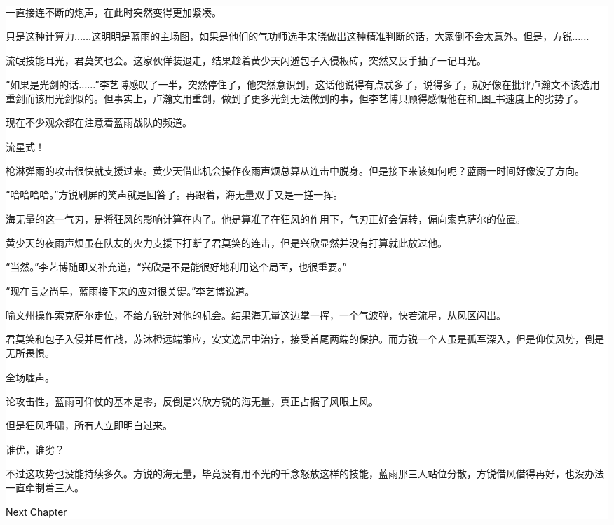一直接连不断的炮声，在此时突然变得更加紧凑。

只是这种计算力……这明明是蓝雨的主场图，如果是他们的气功师选手宋晓做出这种精准判断的话，大家倒不会太意外。但是，方锐……

流氓技能耳光，君莫笑也会。这家伙佯装退走，结果趁着黄少天闪避包子入侵板砖，突然又反手抽了一记耳光。

“如果是光剑的话……”李艺博感叹了一半，突然停住了，他突然意识到，这话他说得有点忒多了，说得多了，就好像在批评卢瀚文不该选用重剑而该用光剑似的。但事实上，卢瀚文用重剑，做到了更多光剑无法做到的事，但李艺博只顾得感慨他在和_图_书速度上的劣势了。

现在不少观众都在注意着蓝雨战队的频道。

流星式！

枪淋弹雨的攻击很快就支援过来。黄少天借此机会操作夜雨声烦总算从连击中脱身。但是接下来该如何呢？蓝雨一时间好像没了方向。

“哈哈哈哈。”方锐刷屏的笑声就是回答了。再跟着，海无量双手又是一搓一挥。

海无量的这一气刃，是将狂风的影响计算在内了。他是算准了在狂风的作用下，气刃正好会偏转，偏向索克萨尔的位置。

黄少天的夜雨声烦虽在队友的火力支援下打断了君莫笑的连击，但是兴欣显然并没有打算就此放过他。

“当然。”李艺博随即又补充道，“兴欣是不是能很好地利用这个局面，也很重要。”

“现在言之尚早，蓝雨接下来的应对很关键。”李艺博说道。

喻文州操作索克萨尔走位，不给方锐针对他的机会。结果海无量这边掌一挥，一个气波弹，快若流星，从风区闪出。

君莫笑和包子入侵并肩作战，苏沐橙远端策应，安文逸居中治疗，接受首尾两端的保护。而方锐一个人虽是孤军深入，但是仰仗风势，倒是无所畏惧。

全场嘘声。

论攻击性，蓝雨可仰仗的基本是零，反倒是兴欣方锐的海无量，真正占据了风眼上风。

但是狂风呼啸，所有人立即明白过来。

谁优，谁劣？

不过这攻势也没能持续多久。方锐的海无量，毕竟没有用不光的千念怒放这样的技能，蓝雨那三人站位分散，方锐借风借得再好，也没办法一直牵制着三人。



[Next Chapter](%E7%AC%AC1468%E7%AB%A0%20%E9%87%8D%E5%BD%B1.md)